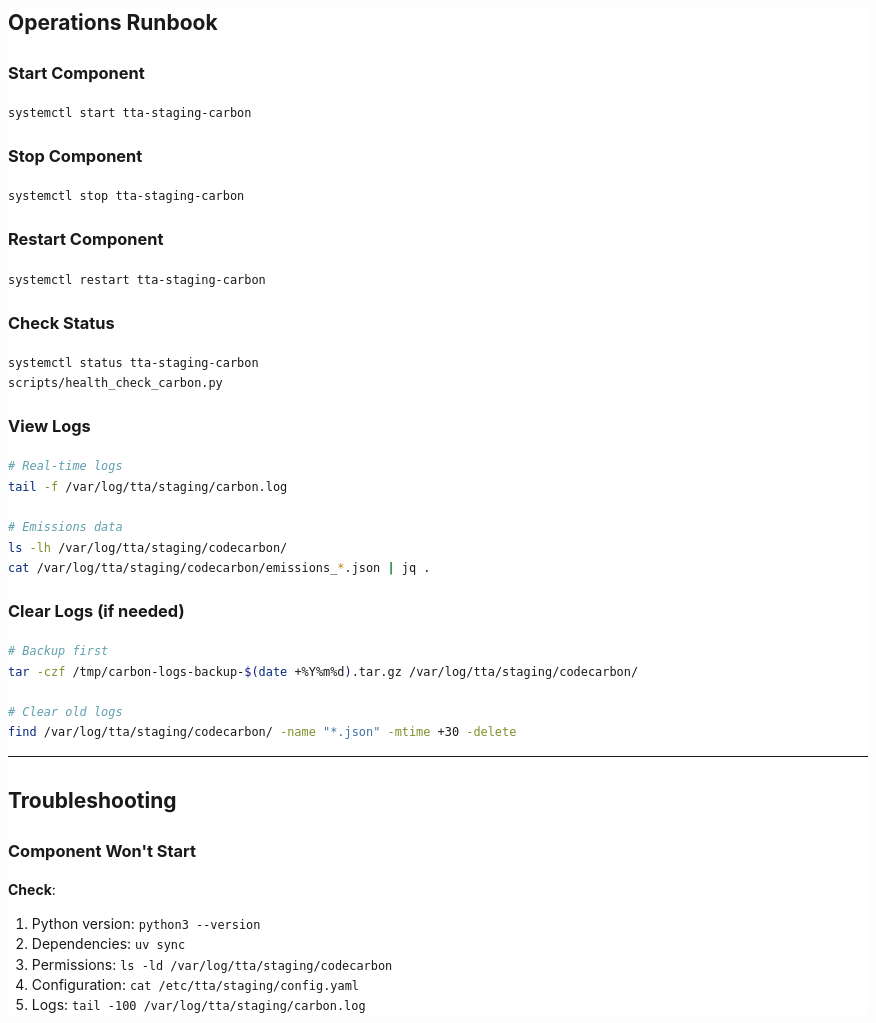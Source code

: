 
## Operations Runbook

### Start Component
```bash
systemctl start tta-staging-carbon
```

### Stop Component
```bash
systemctl stop tta-staging-carbon
```

### Restart Component
```bash
systemctl restart tta-staging-carbon
```

### Check Status
```bash
systemctl status tta-staging-carbon
scripts/health_check_carbon.py
```

### View Logs
```bash
# Real-time logs
tail -f /var/log/tta/staging/carbon.log

# Emissions data
ls -lh /var/log/tta/staging/codecarbon/
cat /var/log/tta/staging/codecarbon/emissions_*.json | jq .
```

### Clear Logs (if needed)
```bash
# Backup first
tar -czf /tmp/carbon-logs-backup-$(date +%Y%m%d).tar.gz /var/log/tta/staging/codecarbon/

# Clear old logs
find /var/log/tta/staging/codecarbon/ -name "*.json" -mtime +30 -delete
```

---

## Troubleshooting

### Component Won't Start

**Check**:
1. Python version: `python3 --version`
2. Dependencies: `uv sync`
3. Permissions: `ls -ld /var/log/tta/staging/codecarbon`
4. Configuration: `cat /etc/tta/staging/config.yaml`
5. Logs: `tail -100 /var/log/tta/staging/carbon.log`
